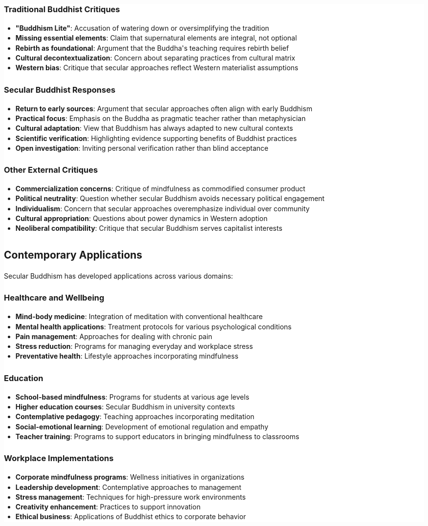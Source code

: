 ### Traditional Buddhist Critiques

- **"Buddhism Lite"**: Accusation of watering down or oversimplifying the tradition
- **Missing essential elements**: Claim that supernatural elements are integral, not optional
- **Rebirth as foundational**: Argument that the Buddha's teaching requires rebirth belief
- **Cultural decontextualization**: Concern about separating practices from cultural matrix
- **Western bias**: Critique that secular approaches reflect Western materialist assumptions

### Secular Buddhist Responses

- **Return to early sources**: Argument that secular approaches often align with early Buddhism
- **Practical focus**: Emphasis on the Buddha as pragmatic teacher rather than metaphysician
- **Cultural adaptation**: View that Buddhism has always adapted to new cultural contexts
- **Scientific verification**: Highlighting evidence supporting benefits of Buddhist practices
- **Open investigation**: Inviting personal verification rather than blind acceptance

### Other External Critiques

- **Commercialization concerns**: Critique of mindfulness as commodified consumer product
- **Political neutrality**: Question whether secular Buddhism avoids necessary political engagement
- **Individualism**: Concern that secular approaches overemphasize individual over community
- **Cultural appropriation**: Questions about power dynamics in Western adoption
- **Neoliberal compatibility**: Critique that secular Buddhism serves capitalist interests

## Contemporary Applications

Secular Buddhism has developed applications across various domains:

### Healthcare and Wellbeing

- **Mind-body medicine**: Integration of meditation with conventional healthcare
- **Mental health applications**: Treatment protocols for various psychological conditions
- **Pain management**: Approaches for dealing with chronic pain
- **Stress reduction**: Programs for managing everyday and workplace stress
- **Preventative health**: Lifestyle approaches incorporating mindfulness

### Education

- **School-based mindfulness**: Programs for students at various age levels
- **Higher education courses**: Secular Buddhism in university contexts
- **Contemplative pedagogy**: Teaching approaches incorporating meditation
- **Social-emotional learning**: Development of emotional regulation and empathy
- **Teacher training**: Programs to support educators in bringing mindfulness to classrooms

### Workplace Implementations

- **Corporate mindfulness programs**: Wellness initiatives in organizations
- **Leadership development**: Contemplative approaches to management
- **Stress management**: Techniques for high-pressure work environments
- **Creativity enhancement**: Practices to support innovation
- **Ethical business**: Applications of Buddhist ethics to corporate behavior
